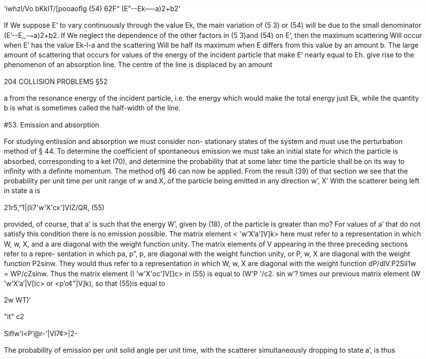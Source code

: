 ‘iwhzl/Vo bKklT/[pooaoﬂg (54)
62F“ (E"--Ek—-a)2+b2'

If We suppose E’ to vary continuously through the value Ek, the
main variation of (5 3) or (54) will be due to the small denominator
(E’--E,,-~a)2+b2. If We neglect the dependence of the other factors
in (5 3)and (54) on E’, then the maximum scattering Will occur when
E’ has the value Ek-l-a and the scattering Will be half its maximum
when E differs from this value by an amount b. The large amount of
scattering that occurs for values of the energy of the incident particle
that make E’ nearly equal to Eh. give rise to the phenomenon of an
absorption line. The centre of the line is displaced by an amount

204 COLLISION PROBLEMS §52

a from the resonance energy of the incident particle, i.e. the energy
which would make the total energy just Ek, while the quantity b is
what is sometimes called the half-width of the line.

#53. Emission and absorption

For studying entiission and absorption we must consider non-
stationary states of the system and must use the perturbation method
of § 44. To determine the coefficient of spontaneous emission we must
take an initial state for which the particle is absorbed, corresponding
to a ket I70), and determine the probability that at some later time
the particle shall be on its way to inﬁnity with a deﬁnite momentum.
The method of§ 46 can now be applied. From the result (39) of that
section we see that the probability per unit time per unit range of w
and X, of the particle being emitted in any direction w’, X’ With the
scatterer being left in state a is

21r5,”1|(li7'w'X'cx']VIZ/QR, (55)

provided, of course, that a’ is such that the energy W’, given by (18),
of the particle is greater than mo? For values of a’ that do not satisfy
this condition there is no emission possible. The matrix element
< 'w’X’a']V]k> here must refer to a representation in which W, w, X,
and a are diagonal with the weight function unity. The matrix
elements of V appearing in the three preceding sections refer to a repre-
sentation in which pa, p”, p, are diagonal with the weight function
unity, or P, w, X are diagonal with the weight function P2sinw.
They would thus refer to a representation in which W, w, X are
diagonal with the weight function dP/dlV.P2SiI1w = WP/cZsinw.
Thus the matrix element (I 'w'X'oc']V[]c> in (55) is equal to
(W'P '/c2. sin w’? times our previous matrix element (W 'w’X’a’|V[Ic>
or <p’o¢"|V]k), so that (55)is equal to

2w WT)’

"it" c2

Siﬂw'l<P’@r-’|VI7¢>|2-

The probability of emission per unit solid angle per unit time, with
the scatterer simultaneously dropping to state a’, is thus

